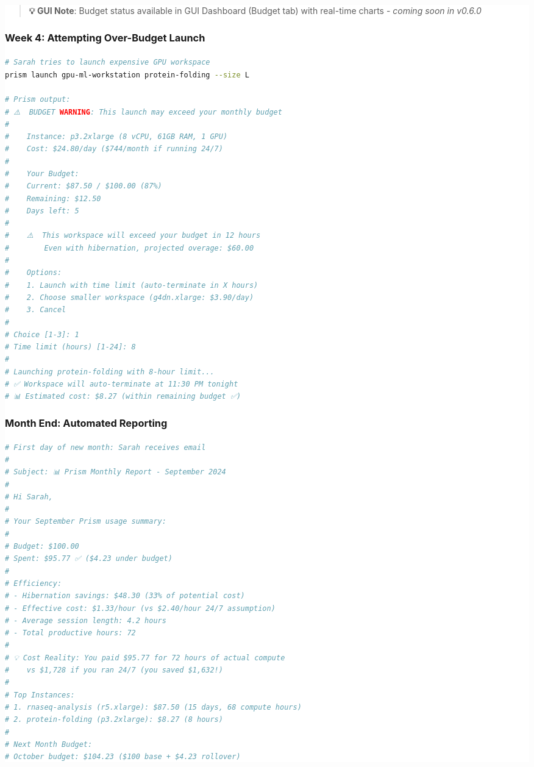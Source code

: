 > **💡 GUI Note**: Budget status available in GUI Dashboard (Budget tab) with real-time charts - *coming soon in v0.6.0*

### Week 4: Attempting Over-Budget Launch

```bash
# Sarah tries to launch expensive GPU workspace
prism launch gpu-ml-workstation protein-folding --size L

# Prism output:
# ⚠️  BUDGET WARNING: This launch may exceed your monthly budget
#
#    Instance: p3.2xlarge (8 vCPU, 61GB RAM, 1 GPU)
#    Cost: $24.80/day ($744/month if running 24/7)
#
#    Your Budget:
#    Current: $87.50 / $100.00 (87%)
#    Remaining: $12.50
#    Days left: 5
#
#    ⚠️  This workspace will exceed your budget in 12 hours
#        Even with hibernation, projected overage: $60.00
#
#    Options:
#    1. Launch with time limit (auto-terminate in X hours)
#    2. Choose smaller workspace (g4dn.xlarge: $3.90/day)
#    3. Cancel
#
# Choice [1-3]: 1
# Time limit (hours) [1-24]: 8
#
# Launching protein-folding with 8-hour limit...
# ✅ Workspace will auto-terminate at 11:30 PM tonight
# 📊 Estimated cost: $8.27 (within remaining budget ✅)
```

### Month End: Automated Reporting

```bash
# First day of new month: Sarah receives email
#
# Subject: 📊 Prism Monthly Report - September 2024
#
# Hi Sarah,
#
# Your September Prism usage summary:
#
# Budget: $100.00
# Spent: $95.77 ✅ ($4.23 under budget)
#
# Efficiency:
# - Hibernation savings: $48.30 (33% of potential cost)
# - Effective cost: $1.33/hour (vs $2.40/hour 24/7 assumption)
# - Average session length: 4.2 hours
# - Total productive hours: 72
#
# 💡 Cost Reality: You paid $95.77 for 72 hours of actual compute
#    vs $1,728 if you ran 24/7 (you saved $1,632!)
#
# Top Instances:
# 1. rnaseq-analysis (r5.xlarge): $87.50 (15 days, 68 compute hours)
# 2. protein-folding (p3.2xlarge): $8.27 (8 hours)
#
# Next Month Budget:
# October budget: $104.23 ($100 base + $4.23 rollover)
```